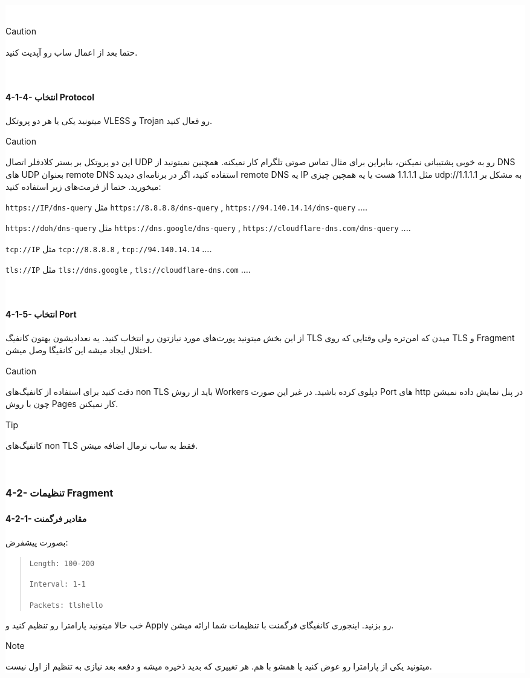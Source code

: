 <br>

> [!CAUTION]
> حتما بعد از اعمال ساب رو آپدیت کنید.
<br>

#### 4-1-4- انتخاب Protocol

میتونید یکی یا هر دو پروتکل VLESS و Trojan رو فعال کنید.
> [!CAUTION]
> این دو پروتکل بر بستر کلادفلر اتصال UDP رو به خوبی پشتیبانی نمیکنن، بنابراین برای مثال تماس صوتی تلگرام کار نمیکنه. همچنین نمیتونید از DNS های UDP بعنوان remote DNS استفاده کنید، اگر در برنامه‌ای دیدید remote DNS یه IP مثل 1.1.1.1 هست یا یه همچین چیزی udp://1.1.1.1 به مشکل بر میخورید. حتما از فرمت‌های زیر استفاده کنید:
>
> `https://IP/dns-query` مثل `https://8.8.8.8/dns-query` , `https://94.140.14.14/dns-query` ....
> 
> `https://doh/dns-query` مثل `https://dns.google/dns-query` , `https://cloudflare-dns.com/dns-query` ....
> 
> `tcp://IP` مثل `tcp://8.8.8.8` , `tcp://94.140.14.14` ....
> 
> `tls://IP` مثل `tls://dns.google` , `tls://cloudflare-dns.com` ....
<br>

#### 4-1-5- انتخاب Port

از این بخش میتونید پورت‌های مورد نیازتون رو انتخاب کنید. یه نعدادیشون بهتون کانفیگ TLS میدن که امن‌تره ولی وقتایی که روی TLS و Fragment اختلال ایجاد میشه این کانفیگا وصل میشن.
> [!CAUTION]
> دقت کنید برای استفاده از کانفیگ‌های non TLS باید از روش Workers دپلوی کرده باشید. در غیر این صورت Port های http در پنل نمایش داده نمیشن چون با روش Pages کار نمیکنن.

> [!TIP]
> کانفیگ‌های non TLS فقط به ساب نرمال اضافه میشن.

<br>

### 4-2- تنظیمات Fragment  

#### 4-2-1- مقادیر فرگمنت
بصورت پیشفرض:
   

>`Length: 100-200`
>
>`Interval: 1-1`
>
>`Packets: tlshello`

خب حالا میتونید پارامترا رو تنظیم کنید و Apply رو بزنید. اینجوری کانفیگای فرگمنت با تنظیمات شما ارائه میشن.


> [!NOTE]
> میتونید یکی از پارامترا رو عوض کنید یا همشو با هم. هر تغییری که بدید ذخیره میشه و دفعه بعد نیازی به تنظیم از اول نیست.
